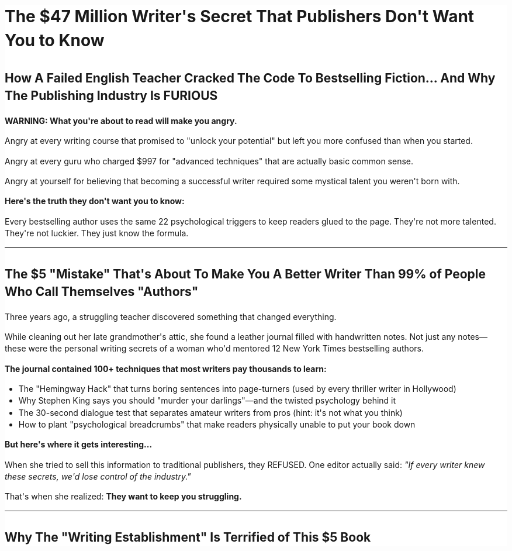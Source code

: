 # The $47 Million Writer's Secret That Publishers Don't Want You to Know

## How A Failed English Teacher Cracked The Code To Bestselling Fiction... And Why The Publishing Industry Is FURIOUS

**WARNING: What you're about to read will make you angry.**

Angry at every writing course that promised to "unlock your potential" but left you more confused than when you started.

Angry at every guru who charged $997 for "advanced techniques" that are actually basic common sense.

Angry at yourself for believing that becoming a successful writer required some mystical talent you weren't born with.

**Here's the truth they don't want you to know:**

Every bestselling author uses the same 22 psychological triggers to keep readers glued to the page. They're not more talented. They're not luckier. They just know the formula.

---

## The $5 "Mistake" That's About To Make You A Better Writer Than 99% of People Who Call Themselves "Authors"

Three years ago, a struggling teacher discovered something that changed everything.

While cleaning out her late grandmother's attic, she found a leather journal filled with handwritten notes. Not just any notes—these were the personal writing secrets of a woman who'd mentored 12 New York Times bestselling authors.

**The journal contained 100+ techniques that most writers pay thousands to learn:**

- The "Hemingway Hack" that turns boring sentences into page-turners (used by every thriller writer in Hollywood)
- Why Stephen King says you should "murder your darlings"—and the twisted psychology behind it
- The 30-second dialogue test that separates amateur writers from pros (hint: it's not what you think)
- How to plant "psychological breadcrumbs" that make readers physically unable to put your book down

**But here's where it gets interesting...**

When she tried to sell this information to traditional publishers, they REFUSED. One editor actually said: *"If every writer knew these secrets, we'd lose control of the industry."*

That's when she realized: **They want to keep you struggling.**

---

## Why The "Writing Establishment" Is Terrified of This $5 Book

